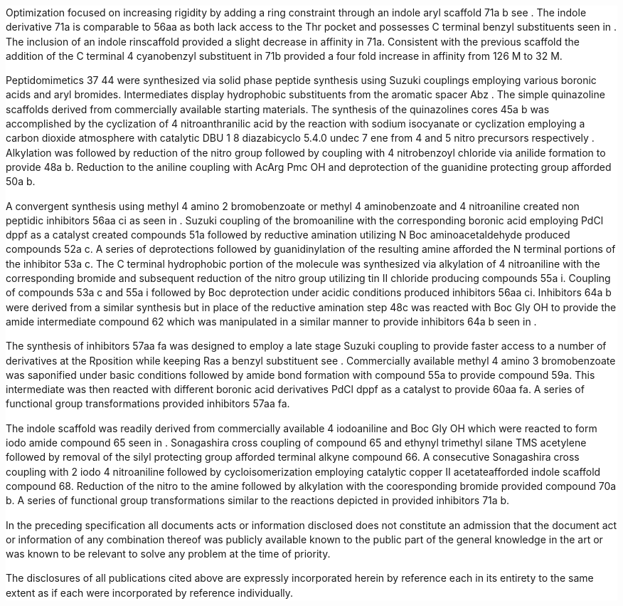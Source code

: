 Optimization focused on increasing rigidity by adding a ring constraint through an indole aryl scaffold 71a b see . The indole derivative 71a is comparable to 56aa as both lack access to the Thr pocket and possesses C terminal benzyl substituents seen in . The inclusion of an indole rinscaffold provided a slight decrease in affinity in 71a. Consistent with the previous scaffold the addition of the C terminal 4 cyanobenzyl substituent in 71b provided a four fold increase in affinity from 126 M to 32 M.

Peptidomimetics 37 44 were synthesized via solid phase peptide synthesis using Suzuki couplings employing various boronic acids and aryl bromides. Intermediates display hydrophobic substituents from the aromatic spacer Abz . The simple quinazoline scaffolds derived from commercially available starting materials. The synthesis of the quinazolines cores 45a b was accomplished by the cyclization of 4 nitroanthranilic acid by the reaction with sodium isocyanate or cyclization employing a carbon dioxide atmosphere with catalytic DBU 1 8 diazabicyclo 5.4.0 undec 7 ene from 4 and 5 nitro precursors respectively . Alkylation was followed by reduction of the nitro group followed by coupling with 4 nitrobenzoyl chloride via anilide formation to provide 48a b. Reduction to the aniline coupling with AcArg Pmc OH and deprotection of the guanidine protecting group afforded 50a b.

A convergent synthesis using methyl 4 amino 2 bromobenzoate or methyl 4 aminobenzoate and 4 nitroaniline created non peptidic inhibitors 56aa ci as seen in . Suzuki coupling of the bromoaniline with the corresponding boronic acid employing PdCl dppf as a catalyst created compounds 51a followed by reductive amination utilizing N Boc aminoacetaldehyde produced compounds 52a c. A series of deprotections followed by guanidinylation of the resulting amine afforded the N terminal portions of the inhibitor 53a c. The C terminal hydrophobic portion of the molecule was synthesized via alkylation of 4 nitroaniline with the corresponding bromide and subsequent reduction of the nitro group utilizing tin II chloride producing compounds 55a i. Coupling of compounds 53a c and 55a i followed by Boc deprotection under acidic conditions produced inhibitors 56aa ci. Inhibitors 64a b were derived from a similar synthesis but in place of the reductive amination step 48c was reacted with Boc Gly OH to provide the amide intermediate compound 62 which was manipulated in a similar manner to provide inhibitors 64a b seen in .

The synthesis of inhibitors 57aa fa was designed to employ a late stage Suzuki coupling to provide faster access to a number of derivatives at the Rposition while keeping Ras a benzyl substituent see . Commercially available methyl 4 amino 3 bromobenzoate was saponified under basic conditions followed by amide bond formation with compound 55a to provide compound 59a. This intermediate was then reacted with different boronic acid derivatives PdCl dppf as a catalyst to provide 60aa fa. A series of functional group transformations provided inhibitors 57aa fa.

The indole scaffold was readily derived from commercially available 4 iodoaniline and Boc Gly OH which were reacted to form iodo amide compound 65 seen in . Sonagashira cross coupling of compound 65 and ethynyl trimethyl silane TMS acetylene followed by removal of the silyl protecting group afforded terminal alkyne compound 66. A consecutive Sonagashira cross coupling with 2 iodo 4 nitroaniline followed by cycloisomerization employing catalytic copper II acetateafforded indole scaffold compound 68. Reduction of the nitro to the amine followed by alkylation with the cooresponding bromide provided compound 70a b. A series of functional group transformations similar to the reactions depicted in provided inhibitors 71a b.

In the preceding specification all documents acts or information disclosed does not constitute an admission that the document act or information of any combination thereof was publicly available known to the public part of the general knowledge in the art or was known to be relevant to solve any problem at the time of priority.

The disclosures of all publications cited above are expressly incorporated herein by reference each in its entirety to the same extent as if each were incorporated by reference individually.
